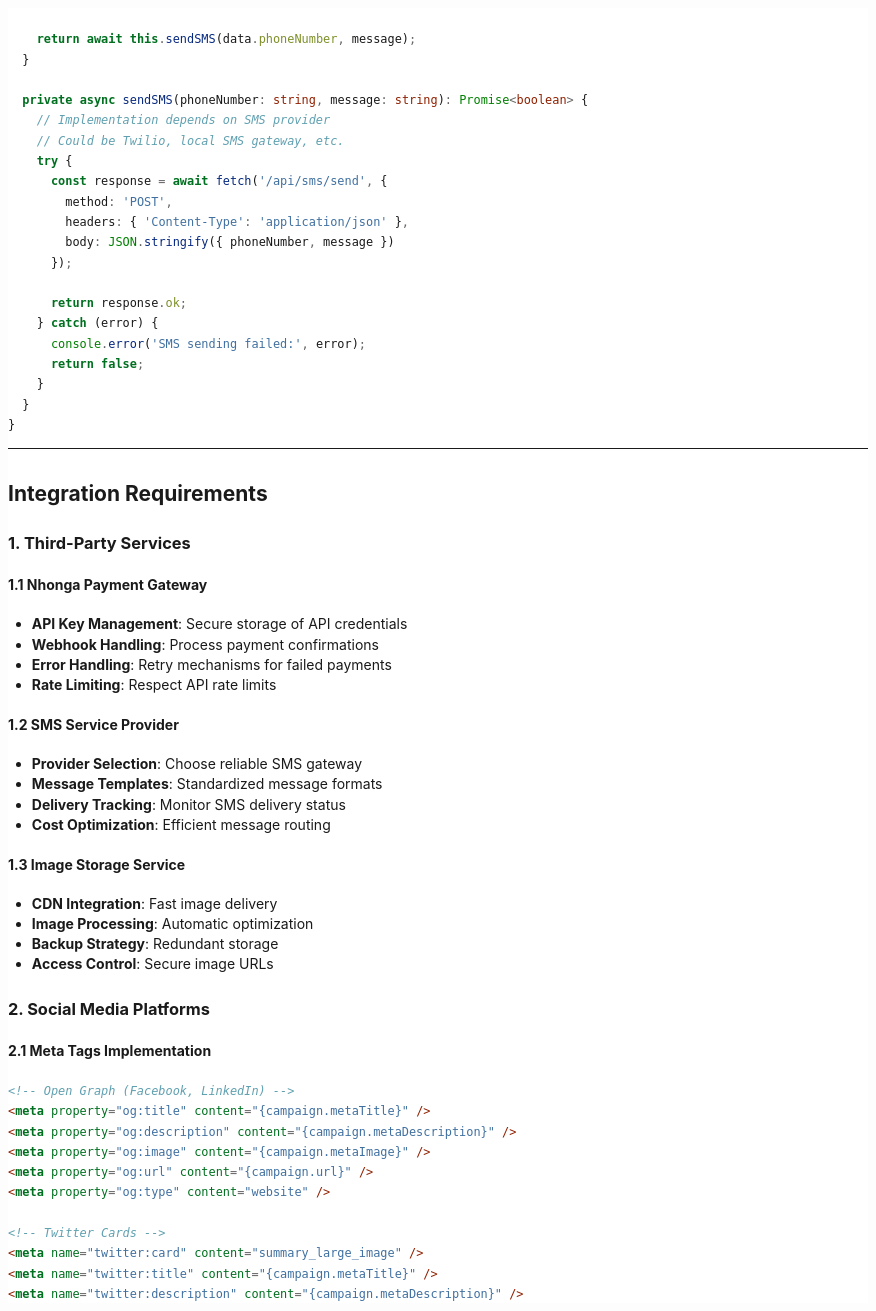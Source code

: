 ```typescript
    
    return await this.sendSMS(data.phoneNumber, message);
  }
  
  private async sendSMS(phoneNumber: string, message: string): Promise<boolean> {
    // Implementation depends on SMS provider
    // Could be Twilio, local SMS gateway, etc.
    try {
      const response = await fetch('/api/sms/send', {
        method: 'POST',
        headers: { 'Content-Type': 'application/json' },
        body: JSON.stringify({ phoneNumber, message })
      });
      
      return response.ok;
    } catch (error) {
      console.error('SMS sending failed:', error);
      return false;
    }
  }
}
```

---

## Integration Requirements

### 1. Third-Party Services

#### 1.1 Nhonga Payment Gateway
- **API Key Management**: Secure storage of API credentials
- **Webhook Handling**: Process payment confirmations
- **Error Handling**: Retry mechanisms for failed payments
- **Rate Limiting**: Respect API rate limits

#### 1.2 SMS Service Provider
- **Provider Selection**: Choose reliable SMS gateway
- **Message Templates**: Standardized message formats
- **Delivery Tracking**: Monitor SMS delivery status
- **Cost Optimization**: Efficient message routing

#### 1.3 Image Storage Service
- **CDN Integration**: Fast image delivery
- **Image Processing**: Automatic optimization
- **Backup Strategy**: Redundant storage
- **Access Control**: Secure image URLs

### 2. Social Media Platforms

#### 2.1 Meta Tags Implementation
```html
<!-- Open Graph (Facebook, LinkedIn) -->
<meta property="og:title" content="{campaign.metaTitle}" />
<meta property="og:description" content="{campaign.metaDescription}" />
<meta property="og:image" content="{campaign.metaImage}" />
<meta property="og:url" content="{campaign.url}" />
<meta property="og:type" content="website" />

<!-- Twitter Cards -->
<meta name="twitter:card" content="summary_large_image" />
<meta name="twitter:title" content="{campaign.metaTitle}" />
<meta name="twitter:description" content="{campaign.metaDescription}" />
```